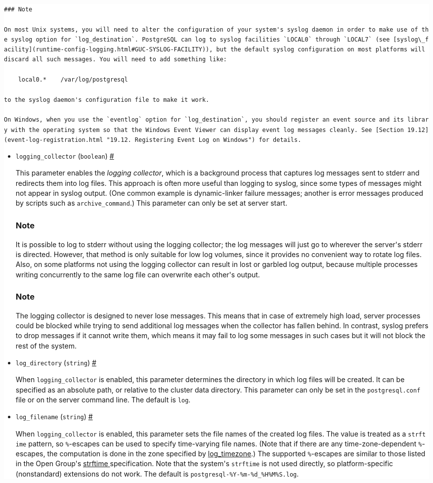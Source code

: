     ### Note

    On most Unix systems, you will need to alter the configuration of your system's syslog daemon in order to make use of the syslog option for `log_destination`. PostgreSQL can log to syslog facilities `LOCAL0` through `LOCAL7` (see [syslog\_facility](runtime-config-logging.html#GUC-SYSLOG-FACILITY)), but the default syslog configuration on most platforms will discard all such messages. You will need to add something like:

        local0.*    /var/log/postgresql

    to the syslog daemon's configuration file to make it work.

    On Windows, when you use the `eventlog` option for `log_destination`, you should register an event source and its library with the operating system so that the Windows Event Viewer can display event log messages cleanly. See [Section 19.12](event-log-registration.html "19.12. Registering Event Log on Windows") for details.

*   `logging_collector` (`boolean`) []()[#](#GUC-LOGGING-COLLECTOR)

    This parameter enables the *logging collector*, which is a background process that captures log messages sent to stderr and redirects them into log files. This approach is often more useful than logging to syslog, since some types of messages might not appear in syslog output. (One common example is dynamic-linker failure messages; another is error messages produced by scripts such as `archive_command`.) This parameter can only be set at server start.

    ### Note

    It is possible to log to stderr without using the logging collector; the log messages will just go to wherever the server's stderr is directed. However, that method is only suitable for low log volumes, since it provides no convenient way to rotate log files. Also, on some platforms not using the logging collector can result in lost or garbled log output, because multiple processes writing concurrently to the same log file can overwrite each other's output.

    ### Note

    The logging collector is designed to never lose messages. This means that in case of extremely high load, server processes could be blocked while trying to send additional log messages when the collector has fallen behind. In contrast, syslog prefers to drop messages if it cannot write them, which means it may fail to log some messages in such cases but it will not block the rest of the system.

*   `log_directory` (`string`) []()[#](#GUC-LOG-DIRECTORY)

    When `logging_collector` is enabled, this parameter determines the directory in which log files will be created. It can be specified as an absolute path, or relative to the cluster data directory. This parameter can only be set in the `postgresql.conf` file or on the server command line. The default is `log`.

*   `log_filename` (`string`) []()[#](#GUC-LOG-FILENAME)

    When `logging_collector` is enabled, this parameter sets the file names of the created log files. The value is treated as a `strftime` pattern, so `%`-escapes can be used to specify time-varying file names. (Note that if there are any time-zone-dependent `%`-escapes, the computation is done in the zone specified by [log\_timezone](runtime-config-logging.html#GUC-LOG-TIMEZONE).) The supported `%`-escapes are similar to those listed in the Open Group's [strftime ](https://pubs.opengroup.org/onlinepubs/009695399/functions/strftime.html)specification. Note that the system's `strftime` is not used directly, so platform-specific (nonstandard) extensions do not work. The default is `postgresql-%Y-%m-%d_%H%M%S.log`.
